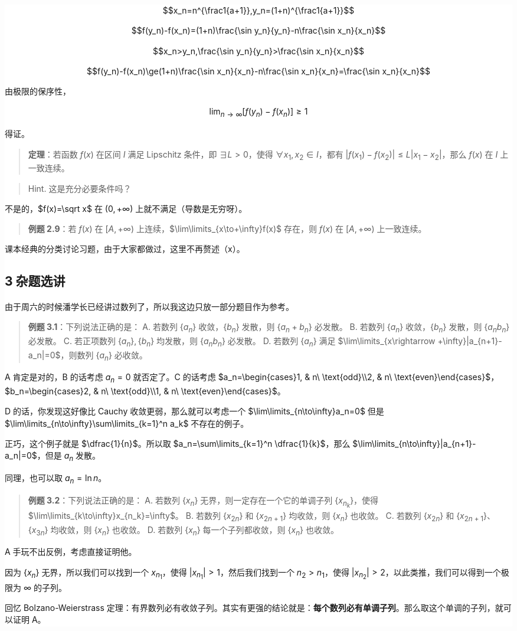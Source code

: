 $$x_n=n^{\frac1{a+1}},y_n=(1+n)^{\frac1{a+1}}$$

$$f(y_n)-f(x_n)=(1+n)\frac{\sin y_n}{y_n}-n\frac{\sin x_n}{x_n}$$

$$x_n>y_n,\frac{\sin y_n}{y_n}>\frac{\sin x_n}{x_n}$$

$$f(y_n)-f(x_n)\ge(1+n)\frac{\sin x_n}{x_n}-n\frac{\sin x_n}{x_n}=\frac{\sin x_n}{x_n}$$

由极限的保序性，

$$\lim_{n\rightarrow\infty}[f(y_n)-f(x_n)]\ge 1$$

得证。

> **定理**：若函数 $f(x)$ 在区间 $I$ 满足 Lipschitz 条件，即 $\exists L>0$，使得 $\forall x_1,x_2\in I$，都有 $|f(x_1)-f(x_2)|\leq L|x_1-x_2|$，那么 $f(x)$ 在 $I$ 上一致连续。

> Hint.
> 这是充分必要条件吗？

不是的，$f(x)=\sqrt x$ 在 $(0,+\infty)$ 上就不满足（导数是无穷呀）。

> **例题 2.9**：若 $f(x)$ 在 $[A,+\infty)$ 上连续，$\lim\limits_{x\to+\infty}f(x)$ 存在，则 $f(x)$ 在 $[A,+\infty)$ 上一致连续。

课本经典的分类讨论习题，由于大家都做过，这里不再赘述（x）。

## 3 杂题选讲

由于周六的时候潘学长已经讲过数列了，所以我这边只放一部分题目作为参考。

> **例题 3.1**：下列说法正确的是：
> A. 若数列 $\{a_n\}$ 收敛，$\{b_n\}$ 发散，则 $\{a_n+b_n\}$ 必发散。
> B. 若数列 $\{a_n\}$ 收敛，$\{b_n\}$ 发散，则 $\{a_nb_n\}$ 必发散。
> C. 若正项数列 $\{a_n\},\{b_n\}$ 均发散，则 $\{a_nb_n\}$ 必发散。
> D. 若数列 $\{a_n\}$ 满足 $\lim\limits_{x\rightarrow +\infty}|a_{n+1}-a_n|=0$，则数列 $\{a_n\}$ 必收敛。 

A 肯定是对的，B 的话考虑 $a_n=0$ 就否定了。C 的话考虑 $a_n=\begin{cases}1, & n\ \text{odd}\\2, & n\ \text{even}\end{cases}$，$b_n=\begin{cases}2, & n\ \text{odd}\\1, & n\ \text{even}\end{cases}$。

D 的话，你发现这好像比 Cauchy 收敛更弱，那么就可以考虑一个 $\lim\limits_{n\to\infty}a_n=0$ 但是 $\lim\limits_{n\to\infty}\sum\limits_{k=1}^n a_k$ 不存在的例子。

正巧，这个例子就是 $\dfrac{1}{n}$。所以取 $a_n=\sum\limits_{k=1}^n \dfrac{1}{k}$，那么 $\lim\limits_{n\to\infty}|a_{n+1}-a_n|=0$，但是 $a_n$ 发散。

同理，也可以取 $a_n=\ln n$。

> **例题 3.2**：下列说法正确的是：
> A. 若数列 $\{x_n\}$ 无界，则一定存在一个它的单调子列 $\{x_{n_k}\}$，使得 $\lim\limits_{k\to\infty}x_{n_k}=\infty$。
> B. 若数列 $\{x_{2n}\}$ 和 $\{x_{2n+1}\}$ 均收敛，则 $\{x_n\}$ 也收敛。
> C. 若数列 $\{x_{2n}\}$ 和 $\{x_{2n+1}\}$、$\{x_{3n}\}$ 均收敛，则 $\{x_n\}$ 也收敛。
> D. 若数列 $\{x_n\}$ 每一个子列都收敛，则 $\{x_n\}$ 也收敛。

A 手玩不出反例，考虑直接证明他。

因为 $\{x_n\}$ 无界，所以我们可以找到一个 $x_{n_1}$，使得 $|x_{n_1}|>1$，然后我们找到一个 $n_2>n_1$，使得 $|x_{n_2}|>2$，以此类推，我们可以得到一个极限为 $\infty$ 的子列。

回忆 Bolzano-Weierstrass 定理：有界数列必有收敛子列。其实有更强的结论就是：**每个数列必有单调子列**。那么取这个单调的子列，就可以证明 A。
